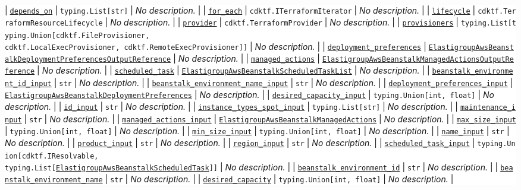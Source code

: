 | <code><a href="#@cdktf/provider-spotinst.elastigroupAwsBeanstalk.ElastigroupAwsBeanstalk.property.dependsOn">depends_on</a></code> | <code>typing.List[str]</code> | *No description.* |
| <code><a href="#@cdktf/provider-spotinst.elastigroupAwsBeanstalk.ElastigroupAwsBeanstalk.property.forEach">for_each</a></code> | <code>cdktf.ITerraformIterator</code> | *No description.* |
| <code><a href="#@cdktf/provider-spotinst.elastigroupAwsBeanstalk.ElastigroupAwsBeanstalk.property.lifecycle">lifecycle</a></code> | <code>cdktf.TerraformResourceLifecycle</code> | *No description.* |
| <code><a href="#@cdktf/provider-spotinst.elastigroupAwsBeanstalk.ElastigroupAwsBeanstalk.property.provider">provider</a></code> | <code>cdktf.TerraformProvider</code> | *No description.* |
| <code><a href="#@cdktf/provider-spotinst.elastigroupAwsBeanstalk.ElastigroupAwsBeanstalk.property.provisioners">provisioners</a></code> | <code>typing.List[typing.Union[cdktf.FileProvisioner, cdktf.LocalExecProvisioner, cdktf.RemoteExecProvisioner]]</code> | *No description.* |
| <code><a href="#@cdktf/provider-spotinst.elastigroupAwsBeanstalk.ElastigroupAwsBeanstalk.property.deploymentPreferences">deployment_preferences</a></code> | <code><a href="#@cdktf/provider-spotinst.elastigroupAwsBeanstalk.ElastigroupAwsBeanstalkDeploymentPreferencesOutputReference">ElastigroupAwsBeanstalkDeploymentPreferencesOutputReference</a></code> | *No description.* |
| <code><a href="#@cdktf/provider-spotinst.elastigroupAwsBeanstalk.ElastigroupAwsBeanstalk.property.managedActions">managed_actions</a></code> | <code><a href="#@cdktf/provider-spotinst.elastigroupAwsBeanstalk.ElastigroupAwsBeanstalkManagedActionsOutputReference">ElastigroupAwsBeanstalkManagedActionsOutputReference</a></code> | *No description.* |
| <code><a href="#@cdktf/provider-spotinst.elastigroupAwsBeanstalk.ElastigroupAwsBeanstalk.property.scheduledTask">scheduled_task</a></code> | <code><a href="#@cdktf/provider-spotinst.elastigroupAwsBeanstalk.ElastigroupAwsBeanstalkScheduledTaskList">ElastigroupAwsBeanstalkScheduledTaskList</a></code> | *No description.* |
| <code><a href="#@cdktf/provider-spotinst.elastigroupAwsBeanstalk.ElastigroupAwsBeanstalk.property.beanstalkEnvironmentIdInput">beanstalk_environment_id_input</a></code> | <code>str</code> | *No description.* |
| <code><a href="#@cdktf/provider-spotinst.elastigroupAwsBeanstalk.ElastigroupAwsBeanstalk.property.beanstalkEnvironmentNameInput">beanstalk_environment_name_input</a></code> | <code>str</code> | *No description.* |
| <code><a href="#@cdktf/provider-spotinst.elastigroupAwsBeanstalk.ElastigroupAwsBeanstalk.property.deploymentPreferencesInput">deployment_preferences_input</a></code> | <code><a href="#@cdktf/provider-spotinst.elastigroupAwsBeanstalk.ElastigroupAwsBeanstalkDeploymentPreferences">ElastigroupAwsBeanstalkDeploymentPreferences</a></code> | *No description.* |
| <code><a href="#@cdktf/provider-spotinst.elastigroupAwsBeanstalk.ElastigroupAwsBeanstalk.property.desiredCapacityInput">desired_capacity_input</a></code> | <code>typing.Union[int, float]</code> | *No description.* |
| <code><a href="#@cdktf/provider-spotinst.elastigroupAwsBeanstalk.ElastigroupAwsBeanstalk.property.idInput">id_input</a></code> | <code>str</code> | *No description.* |
| <code><a href="#@cdktf/provider-spotinst.elastigroupAwsBeanstalk.ElastigroupAwsBeanstalk.property.instanceTypesSpotInput">instance_types_spot_input</a></code> | <code>typing.List[str]</code> | *No description.* |
| <code><a href="#@cdktf/provider-spotinst.elastigroupAwsBeanstalk.ElastigroupAwsBeanstalk.property.maintenanceInput">maintenance_input</a></code> | <code>str</code> | *No description.* |
| <code><a href="#@cdktf/provider-spotinst.elastigroupAwsBeanstalk.ElastigroupAwsBeanstalk.property.managedActionsInput">managed_actions_input</a></code> | <code><a href="#@cdktf/provider-spotinst.elastigroupAwsBeanstalk.ElastigroupAwsBeanstalkManagedActions">ElastigroupAwsBeanstalkManagedActions</a></code> | *No description.* |
| <code><a href="#@cdktf/provider-spotinst.elastigroupAwsBeanstalk.ElastigroupAwsBeanstalk.property.maxSizeInput">max_size_input</a></code> | <code>typing.Union[int, float]</code> | *No description.* |
| <code><a href="#@cdktf/provider-spotinst.elastigroupAwsBeanstalk.ElastigroupAwsBeanstalk.property.minSizeInput">min_size_input</a></code> | <code>typing.Union[int, float]</code> | *No description.* |
| <code><a href="#@cdktf/provider-spotinst.elastigroupAwsBeanstalk.ElastigroupAwsBeanstalk.property.nameInput">name_input</a></code> | <code>str</code> | *No description.* |
| <code><a href="#@cdktf/provider-spotinst.elastigroupAwsBeanstalk.ElastigroupAwsBeanstalk.property.productInput">product_input</a></code> | <code>str</code> | *No description.* |
| <code><a href="#@cdktf/provider-spotinst.elastigroupAwsBeanstalk.ElastigroupAwsBeanstalk.property.regionInput">region_input</a></code> | <code>str</code> | *No description.* |
| <code><a href="#@cdktf/provider-spotinst.elastigroupAwsBeanstalk.ElastigroupAwsBeanstalk.property.scheduledTaskInput">scheduled_task_input</a></code> | <code>typing.Union[cdktf.IResolvable, typing.List[<a href="#@cdktf/provider-spotinst.elastigroupAwsBeanstalk.ElastigroupAwsBeanstalkScheduledTask">ElastigroupAwsBeanstalkScheduledTask</a>]]</code> | *No description.* |
| <code><a href="#@cdktf/provider-spotinst.elastigroupAwsBeanstalk.ElastigroupAwsBeanstalk.property.beanstalkEnvironmentId">beanstalk_environment_id</a></code> | <code>str</code> | *No description.* |
| <code><a href="#@cdktf/provider-spotinst.elastigroupAwsBeanstalk.ElastigroupAwsBeanstalk.property.beanstalkEnvironmentName">beanstalk_environment_name</a></code> | <code>str</code> | *No description.* |
| <code><a href="#@cdktf/provider-spotinst.elastigroupAwsBeanstalk.ElastigroupAwsBeanstalk.property.desiredCapacity">desired_capacity</a></code> | <code>typing.Union[int, float]</code> | *No description.* |
